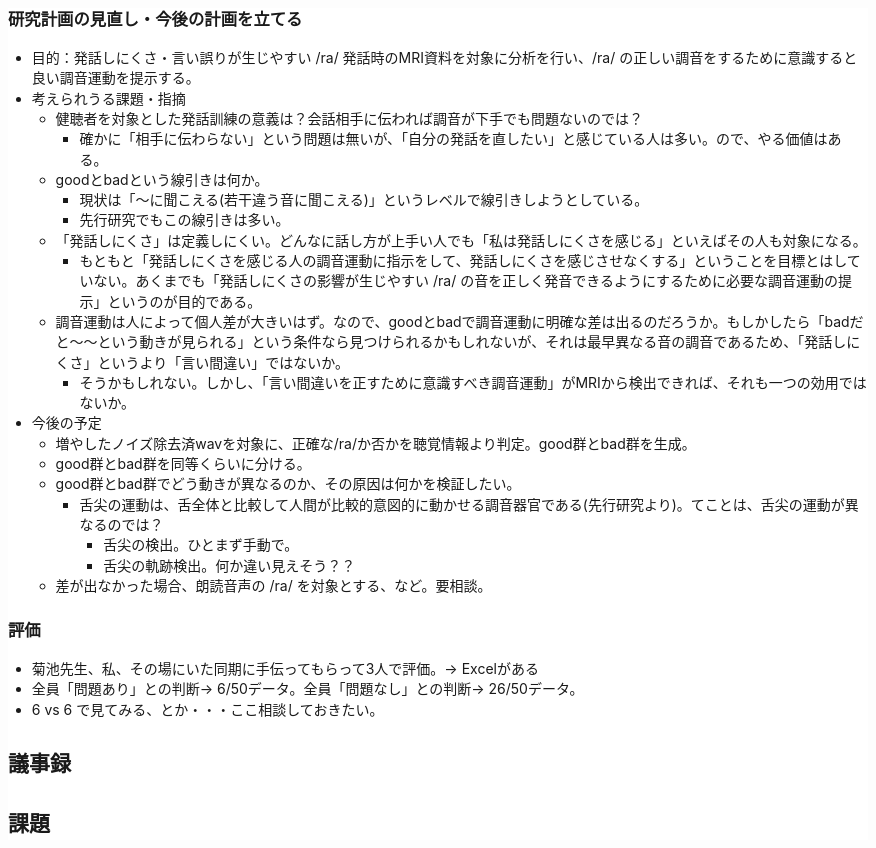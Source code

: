 ### 研究計画の見直し・今後の計画を立てる
- 目的：発話しにくさ・言い誤りが生じやすい /ra/ 発話時のMRI資料を対象に分析を行い、/ra/ の正しい調音をするために意識すると良い調音運動を提示する。
- 考えられうる課題・指摘
  - 健聴者を対象とした発話訓練の意義は？会話相手に伝われば調音が下手でも問題ないのでは？ 
    - 確かに「相手に伝わらない」という問題は無いが、「自分の発話を直したい」と感じている人は多い。ので、やる価値はある。
  - goodとbadという線引きは何か。
    - 現状は「～に聞こえる(若干違う音に聞こえる)」というレベルで線引きしようとしている。
    - 先行研究でもこの線引きは多い。
  - 「発話しにくさ」は定義しにくい。どんなに話し方が上手い人でも「私は発話しにくさを感じる」といえばその人も対象になる。
    - もともと「発話しにくさを感じる人の調音運動に指示をして、発話しにくさを感じさせなくする」ということを目標とはしていない。あくまでも「発話しにくさの影響が生じやすい /ra/ の音を正しく発音できるようにするために必要な調音運動の提示」というのが目的である。
  - 調音運動は人によって個人差が大きいはず。なので、goodとbadで調音運動に明確な差は出るのだろうか。もしかしたら「badだと～～という動きが見られる」という条件なら見つけられるかもしれないが、それは最早異なる音の調音であるため、「発話しにくさ」というより「言い間違い」ではないか。
    - そうかもしれない。しかし、「言い間違いを正すために意識すべき調音運動」がMRIから検出できれば、それも一つの効用ではないか。
- 今後の予定 
  - 増やしたノイズ除去済wavを対象に、正確な/ra/か否かを聴覚情報より判定。good群とbad群を生成。
  - good群とbad群を同等くらいに分ける。
  - good群とbad群でどう動きが異なるのか、その原因は何かを検証したい。
    - 舌尖の運動は、舌全体と比較して人間が比較的意図的に動かせる調音器官である(先行研究より)。てことは、舌尖の運動が異なるのでは？
      - 舌尖の検出。ひとまず手動で。
      - 舌尖の軌跡検出。何か違い見えそう？？
  - 差が出なかった場合、朗読音声の /ra/ を対象とする、など。要相談。 

### 評価
- 菊池先生、私、その場にいた同期に手伝ってもらって3人で評価。→ Excelがある
- 全員「問題あり」との判断→ 6/50データ。全員「問題なし」との判断→ 26/50データ。
- 6 vs 6 で見てみる、とか・・・ここ相談しておきたい。

## 議事録

## 課題

